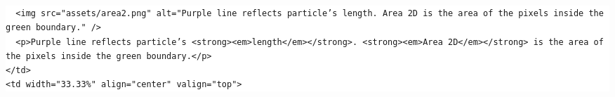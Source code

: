       <img src="assets/area2.png" alt="Purple line reflects particle’s length. Area 2D is the area of the pixels inside the green boundary." />
      <p>Purple line reflects particle’s <strong><em>length</em></strong>. <strong><em>Area 2D</em></strong> is the area of the pixels inside the green boundary.</p>
    </td>
    <td width="33.33%" align="center" valign="top">